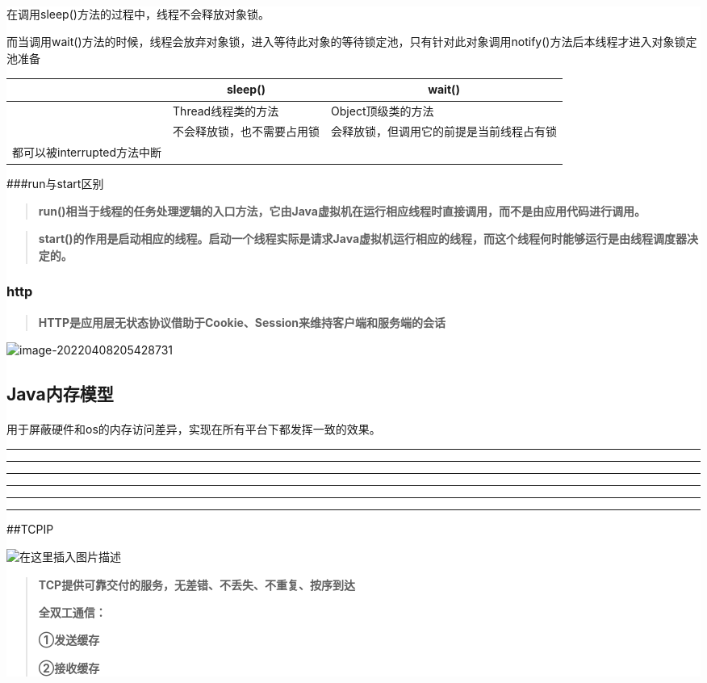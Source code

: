 在调用sleep()方法的过程中，线程不会释放对象锁。

而当调用wait()方法的时候，线程会放弃对象锁，进入等待此对象的等待锁定池，只有针对此对象调用notify()方法后本线程才进入对象锁定池准备

|                             | sleep()                    | wait()                                   |
| --------------------------- | -------------------------- | ---------------------------------------- |
|                             | Thread线程类的方法         | Object顶级类的方法                       |
|                             | 不会释放锁，也不需要占用锁 | 会释放锁，但调用它的前提是当前线程占有锁 |
| 都可以被interrupted方法中断 |                            |                                          |

###run与start区别



> **run()相当于线程的任务处理逻辑的入口方法，它由Java虚拟机在运行相应线程时直接调用，而不是由应用代码进行调用。**

> **start()的作用是启动相应的线程。启动一个线程实际是请求Java虚拟机运行相应的线程，而这个线程何时能够运行是由线程调度器决定的。**

### http

> **HTTP是应用层无状态协议借助于Cookie、Session来维持客户端和服务端的会话**

![image-20220408205428731](C:\Users\lenovo\AppData\Roaming\Typora\typora-user-images\image-20220408205428731.png)



## Java内存模型

用于屏蔽硬件和os的内存访问差异，实现在所有平台下都发挥一致的效果。





---

----

----

--------

---

---

##TCPIP

![在这里插入图片描述](https://img-blog.csdnimg.cn/20210610182046908.png?x-oss-process=image/watermark,type_ZmFuZ3poZW5naGVpdGk,shadow_10,text_aHR0cHM6Ly9ibG9nLmNzZG4ubmV0L3dvZGVnZUNTRE4=,size_16,color_FFFFFF,t_70)





> **TCP提供可靠交付的服务，无差错、不丢失、不重复、按序到达**
>
> **全双工通信：**
>
> **①发送缓存**
>
> **②接收缓存**
